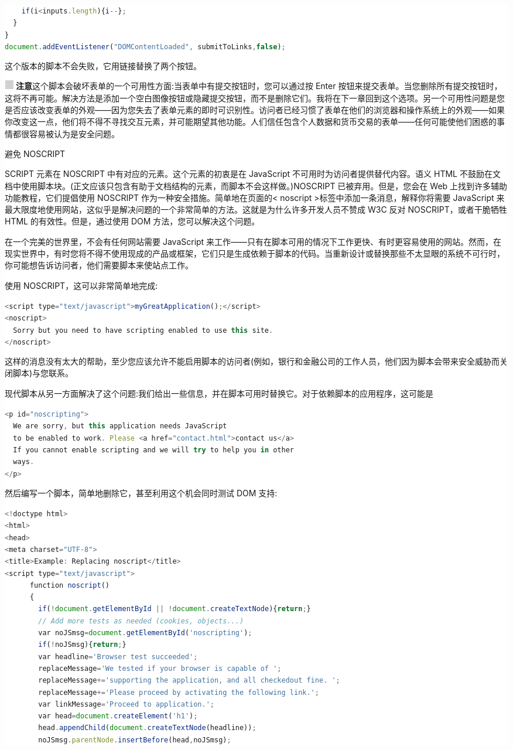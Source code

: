 ```js
    if(i<inputs.length){i--};
  }
}
document.addEventListener("DOMContentLoaded", submitToLinks,false);
```

这个版本的脚本不会失败，它用链接替换了两个按钮。

![image](img/sq.jpg) **注意**这个脚本会破坏表单的一个可用性方面:当表单中有提交按钮时，您可以通过按 Enter 按钮来提交表单。当您删除所有提交按钮时，这将不再可能。解决方法是添加一个空白图像按钮或隐藏提交按钮，而不是删除它们。我将在下一章回到这个选项。另一个可用性问题是您是否应该改变表单的外观——因为您失去了表单元素的即时可识别性。访问者已经习惯了表单在他们的浏览器和操作系统上的外观——如果你改变这一点，他们将不得不寻找交互元素，并可能期望其他功能。人们信任包含个人数据和货币交易的表单——任何可能使他们困惑的事情都很容易被认为是安全问题。

避免 NOSCRIPT

SCRIPT 元素在 NOSCRIPT 中有对应的元素。这个元素的初衷是在 JavaScript 不可用时为访问者提供替代内容。语义 HTML 不鼓励在文档中使用脚本块。(正文应该只包含有助于文档结构的元素，而脚本不会这样做。)NOSCRIPT 已被弃用。但是，您会在 Web 上找到许多辅助功能教程，它们提倡使用 NOSCRIPT 作为一种安全措施。简单地在页面的< noscript >标签中添加一条消息，解释你将需要 JavaScript 来最大限度地使用网站，这似乎是解决问题的一个非常简单的方法。这就是为什么许多开发人员不赞成 W3C 反对 NOSCRIPT，或者干脆牺牲 HTML 的有效性。但是，通过使用 DOM 方法，您可以解决这个问题。

在一个完美的世界里，不会有任何网站需要 JavaScript 来工作——只有在脚本可用的情况下工作更快、有时更容易使用的网站。然而，在现实世界中，有时您将不得不使用现成的产品或框架，它们只是生成依赖于脚本的代码。当重新设计或替换那些不太显眼的系统不可行时，你可能想告诉访问者，他们需要脚本来使站点工作。

使用 NOSCRIPT，这可以非常简单地完成:

```js
<script type="text/javascript">myGreatApplication();</script>
<noscript>
  Sorry but you need to have scripting enabled to use this site.
</noscript>
```

这样的消息没有太大的帮助，至少您应该允许不能启用脚本的访问者(例如，银行和金融公司的工作人员，他们因为脚本会带来安全威胁而关闭脚本)与您联系。

现代脚本从另一方面解决了这个问题:我们给出一些信息，并在脚本可用时替换它。对于依赖脚本的应用程序，这可能是

```js
<p id="noscripting">
  We are sorry, but this application needs JavaScript
  to be enabled to work. Please <a href="contact.html">contact us</a>
  If you cannot enable scripting and we will try to help you in other
  ways.
</p>
```

然后编写一个脚本，简单地删除它，甚至利用这个机会同时测试 DOM 支持:

```js
<!doctype html>
<html>
<head>
<meta charset="UTF-8">
<title>Example: Replacing noscript</title>
<script type="text/javascript">
      function noscript()
      {
        if(!document.getElementById || !document.createTextNode){return;}
        // Add more tests as needed (cookies, objects...)
        var noJSmsg=document.getElementById('noscripting');
        if(!noJSmsg){return;}
        var headline='Browser test succeeded';
        replaceMessage='We tested if your browser is capable of ';
        replaceMessage+='supporting the application, and all checkedout fine. ';
        replaceMessage+='Please proceed by activating the following link.';
        var linkMessage='Proceed to application.';
        var head=document.createElement('h1');
        head.appendChild(document.createTextNode(headline));
        noJSmsg.parentNode.insertBefore(head,noJSmsg);
```
